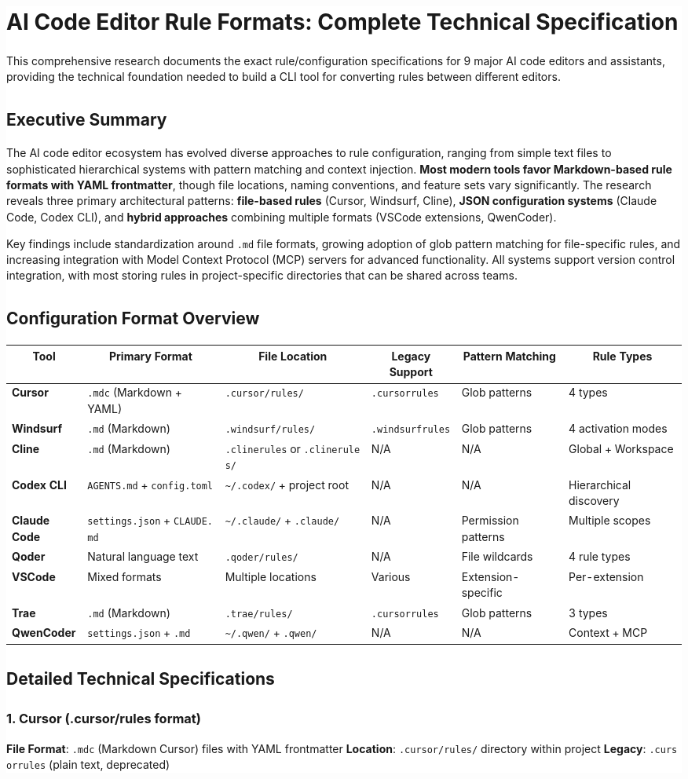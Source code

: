 # AI Code Editor Rule Formats: Complete Technical Specification

This comprehensive research documents the exact rule/configuration specifications for 9 major AI code editors and assistants, providing the technical foundation needed to build a CLI tool for converting rules between different editors.

## Executive Summary

The AI code editor ecosystem has evolved diverse approaches to rule configuration, ranging from simple text files to sophisticated hierarchical systems with pattern matching and context injection. **Most modern tools favor Markdown-based rule formats with YAML frontmatter**, though file locations, naming conventions, and feature sets vary significantly. The research reveals three primary architectural patterns: **file-based rules** (Cursor, Windsurf, Cline), **JSON configuration systems** (Claude Code, Codex CLI), and **hybrid approaches** combining multiple formats (VSCode extensions, QwenCoder).

Key findings include standardization around `.md` file formats, growing adoption of glob pattern matching for file-specific rules, and increasing integration with Model Context Protocol (MCP) servers for advanced functionality. All systems support version control integration, with most storing rules in project-specific directories that can be shared across teams.

## Configuration Format Overview

| Tool | Primary Format | File Location | Legacy Support | Pattern Matching | Rule Types |
|------|----------------|---------------|----------------|------------------|------------|
| **Cursor** | `.mdc` (Markdown + YAML) | `.cursor/rules/` | `.cursorrules` | Glob patterns | 4 types |
| **Windsurf** | `.md` (Markdown) | `.windsurf/rules/` | `.windsurfrules` | Glob patterns | 4 activation modes |
| **Cline** | `.md` (Markdown) | `.clinerules` or `.clinerules/` | N/A | N/A | Global + Workspace |
| **Codex CLI** | `AGENTS.md` + `config.toml` | `~/.codex/` + project root | N/A | N/A | Hierarchical discovery |
| **Claude Code** | `settings.json` + `CLAUDE.md` | `~/.claude/` + `.claude/` | N/A | Permission patterns | Multiple scopes |
| **Qoder** | Natural language text | `.qoder/rules/` | N/A | File wildcards | 4 rule types |
| **VSCode** | Mixed formats | Multiple locations | Various | Extension-specific | Per-extension |
| **Trae** | `.md` (Markdown) | `.trae/rules/` | `.cursorrules` | Glob patterns | 3 types |
| **QwenCoder** | `settings.json` + `.md` | `~/.qwen/` + `.qwen/` | N/A | N/A | Context + MCP |

## Detailed Technical Specifications

### 1. Cursor (.cursor/rules format)

**File Format**: `.mdc` (Markdown Cursor) files with YAML frontmatter
**Location**: `.cursor/rules/` directory within project
**Legacy**: `.cursorrules` (plain text, deprecated)
